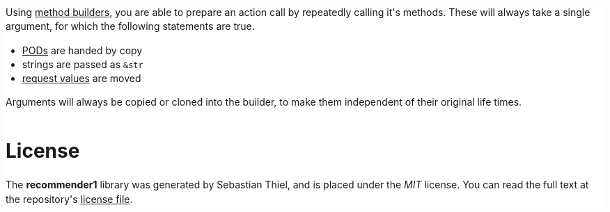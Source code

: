 Using [method builders](https://docs.rs/google-recommender1/5.0.2-beta-1+20220228/google_recommender1/client::CallBuilder), you are able to prepare an action call by repeatedly calling it's methods.
These will always take a single argument, for which the following statements are true.

* [PODs][wiki-pod] are handed by copy
* strings are passed as `&str`
* [request values](https://docs.rs/google-recommender1/5.0.2-beta-1+20220228/google_recommender1/client::RequestValue) are moved

Arguments will always be copied or cloned into the builder, to make them independent of their original life times.

[wiki-pod]: http://en.wikipedia.org/wiki/Plain_old_data_structure
[builder-pattern]: http://en.wikipedia.org/wiki/Builder_pattern
[google-go-api]: https://github.com/google/google-api-go-client

# License
The **recommender1** library was generated by Sebastian Thiel, and is placed 
under the *MIT* license.
You can read the full text at the repository's [license file][repo-license].

[repo-license]: https://github.com/Byron/google-apis-rsblob/main/LICENSE.md

